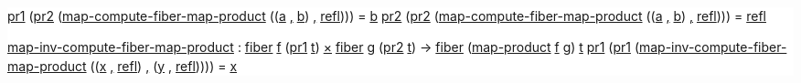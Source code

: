   <a id="5261" href="foundation.dependent-pair-types.html#681" class="Field">pr1</a> <a id="5265" class="Symbol">(</a><a id="5266" href="foundation.dependent-pair-types.html#693" class="Field">pr2</a> <a id="5270" class="Symbol">(</a><a id="5271" href="foundation.functoriality-cartesian-product-types.html#5028" class="Function">map-compute-fiber-map-product</a> <a id="5301" class="Symbol">((</a><a id="5303" href="foundation.functoriality-cartesian-product-types.html#5303" class="Bound">a</a> <a id="5305" href="foundation.dependent-pair-types.html#787" class="InductiveConstructor Operator">,</a> <a id="5307" href="foundation.functoriality-cartesian-product-types.html#5307" class="Bound">b</a><a id="5308" class="Symbol">)</a> <a id="5310" href="foundation.dependent-pair-types.html#787" class="InductiveConstructor Operator">,</a> <a id="5312" href="foundation-core.identity-types.html#2682" class="InductiveConstructor">refl</a><a id="5316" class="Symbol">)))</a> <a id="5320" class="Symbol">=</a> <a id="5322" href="foundation.functoriality-cartesian-product-types.html#5307" class="Bound">b</a>
  <a id="5326" href="foundation.dependent-pair-types.html#693" class="Field">pr2</a> <a id="5330" class="Symbol">(</a><a id="5331" href="foundation.dependent-pair-types.html#693" class="Field">pr2</a> <a id="5335" class="Symbol">(</a><a id="5336" href="foundation.functoriality-cartesian-product-types.html#5028" class="Function">map-compute-fiber-map-product</a> <a id="5366" class="Symbol">((</a><a id="5368" href="foundation.functoriality-cartesian-product-types.html#5368" class="Bound">a</a> <a id="5370" href="foundation.dependent-pair-types.html#787" class="InductiveConstructor Operator">,</a> <a id="5372" href="foundation.functoriality-cartesian-product-types.html#5372" class="Bound">b</a><a id="5373" class="Symbol">)</a> <a id="5375" href="foundation.dependent-pair-types.html#787" class="InductiveConstructor Operator">,</a> <a id="5377" href="foundation-core.identity-types.html#2682" class="InductiveConstructor">refl</a><a id="5381" class="Symbol">)))</a> <a id="5385" class="Symbol">=</a> <a id="5387" href="foundation-core.identity-types.html#2682" class="InductiveConstructor">refl</a>

  <a id="5395" href="foundation.functoriality-cartesian-product-types.html#5395" class="Function">map-inv-compute-fiber-map-product</a> <a id="5429" class="Symbol">:</a>
    <a id="5435" href="foundation-core.fibers-of-maps.html#938" class="Function">fiber</a> <a id="5441" href="foundation.functoriality-cartesian-product-types.html#4982" class="Bound">f</a> <a id="5443" class="Symbol">(</a><a id="5444" href="foundation.dependent-pair-types.html#681" class="Field">pr1</a> <a id="5448" href="foundation.functoriality-cartesian-product-types.html#5006" class="Bound">t</a><a id="5449" class="Symbol">)</a> <a id="5451" href="foundation-core.cartesian-product-types.html#585" class="Function Operator">×</a> <a id="5453" href="foundation-core.fibers-of-maps.html#938" class="Function">fiber</a> <a id="5459" href="foundation.functoriality-cartesian-product-types.html#4994" class="Bound">g</a> <a id="5461" class="Symbol">(</a><a id="5462" href="foundation.dependent-pair-types.html#693" class="Field">pr2</a> <a id="5466" href="foundation.functoriality-cartesian-product-types.html#5006" class="Bound">t</a><a id="5467" class="Symbol">)</a> <a id="5469" class="Symbol">→</a> <a id="5471" href="foundation-core.fibers-of-maps.html#938" class="Function">fiber</a> <a id="5477" class="Symbol">(</a><a id="5478" href="foundation.functoriality-cartesian-product-types.html#1500" class="Function">map-product</a> <a id="5490" href="foundation.functoriality-cartesian-product-types.html#4982" class="Bound">f</a> <a id="5492" href="foundation.functoriality-cartesian-product-types.html#4994" class="Bound">g</a><a id="5493" class="Symbol">)</a> <a id="5495" href="foundation.functoriality-cartesian-product-types.html#5006" class="Bound">t</a>
  <a id="5499" href="foundation.dependent-pair-types.html#681" class="Field">pr1</a> <a id="5503" class="Symbol">(</a><a id="5504" href="foundation.dependent-pair-types.html#681" class="Field">pr1</a> <a id="5508" class="Symbol">(</a><a id="5509" href="foundation.functoriality-cartesian-product-types.html#5395" class="Function">map-inv-compute-fiber-map-product</a> <a id="5543" class="Symbol">((</a><a id="5545" href="foundation.functoriality-cartesian-product-types.html#5545" class="Bound">x</a> <a id="5547" href="foundation.dependent-pair-types.html#787" class="InductiveConstructor Operator">,</a> <a id="5549" href="foundation-core.identity-types.html#2682" class="InductiveConstructor">refl</a><a id="5553" class="Symbol">)</a> <a id="5555" href="foundation.dependent-pair-types.html#787" class="InductiveConstructor Operator">,</a> <a id="5557" class="Symbol">(</a><a id="5558" href="foundation.functoriality-cartesian-product-types.html#5558" class="Bound">y</a> <a id="5560" href="foundation.dependent-pair-types.html#787" class="InductiveConstructor Operator">,</a> <a id="5562" href="foundation-core.identity-types.html#2682" class="InductiveConstructor">refl</a><a id="5566" class="Symbol">))))</a> <a id="5571" class="Symbol">=</a> <a id="5573" href="foundation.functoriality-cartesian-product-types.html#5545" class="Bound">x</a>